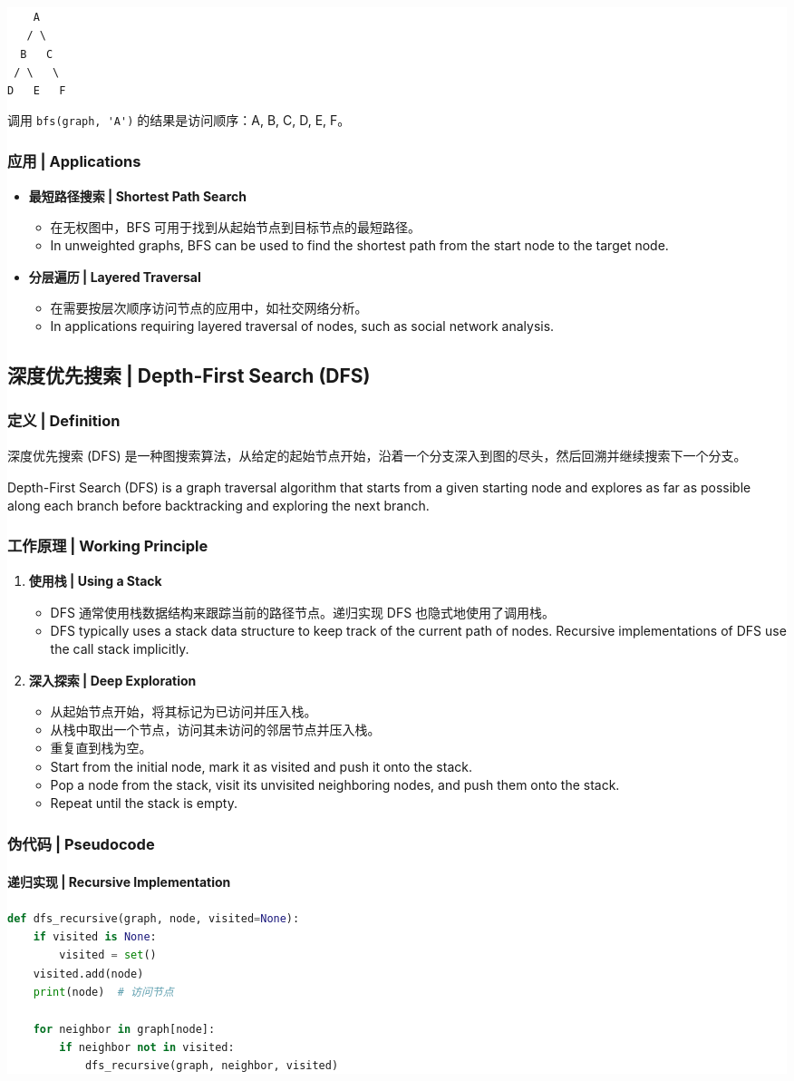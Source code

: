 ```plaintext
    A
   / \
  B   C
 / \   \
D   E   F
```

调用 `bfs(graph, 'A')` 的结果是访问顺序：A, B, C, D, E, F。

### 应用 | Applications

- **最短路径搜索 | Shortest Path Search**
  - 在无权图中，BFS 可用于找到从起始节点到目标节点的最短路径。
  - In unweighted graphs, BFS can be used to find the shortest path from the start node to the target node.

- **分层遍历 | Layered Traversal**
  - 在需要按层次顺序访问节点的应用中，如社交网络分析。
  - In applications requiring layered traversal of nodes, such as social network analysis.

## 深度优先搜索 | Depth-First Search (DFS)

### 定义 | Definition

深度优先搜索 (DFS) 是一种图搜索算法，从给定的起始节点开始，沿着一个分支深入到图的尽头，然后回溯并继续搜索下一个分支。

Depth-First Search (DFS) is a graph traversal algorithm that starts from a given starting node and explores as far as possible along each branch before backtracking and exploring the next branch.

### 工作原理 | Working Principle

1. **使用栈 | Using a Stack**
   - DFS 通常使用栈数据结构来跟踪当前的路径节点。递归实现 DFS 也隐式地使用了调用栈。
   - DFS typically uses a stack data structure to keep track of the current path of nodes. Recursive implementations of DFS use the call stack implicitly.

2. **深入探索 | Deep Exploration**
   - 从起始节点开始，将其标记为已访问并压入栈。
   - 从栈中取出一个节点，访问其未访问的邻居节点并压入栈。
   - 重复直到栈为空。
   - Start from the initial node, mark it as visited and push it onto the stack.
   - Pop a node from the stack, visit its unvisited neighboring nodes, and push them onto the stack.
   - Repeat until the stack is empty.

### 伪代码 | Pseudocode

#### 递归实现 | Recursive Implementation

```python
def dfs_recursive(graph, node, visited=None):
    if visited is None:
        visited = set()
    visited.add(node)
    print(node)  # 访问节点

    for neighbor in graph[node]:
        if neighbor not in visited:
            dfs_recursive(graph, neighbor, visited)
```
